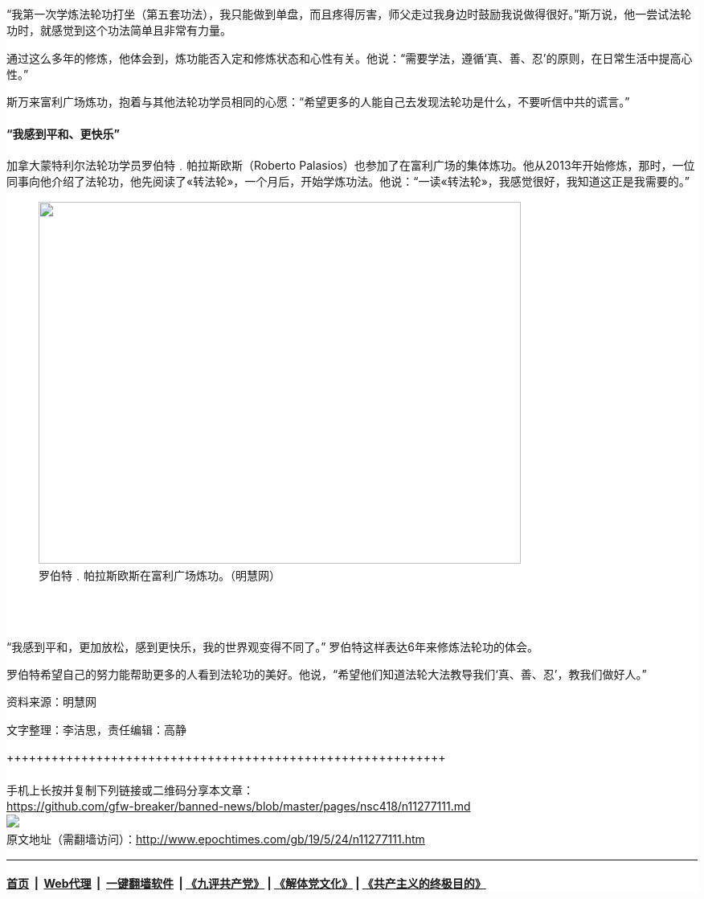  “我第一次学炼法轮功打坐（第五套功法），我只能做到单盘，而且疼得厉害，师父走过我身边时鼓励我说做得很好。”斯万说，他一尝试法轮功时，就感觉到这个功法简单且非常有力量。
</p>
<p>
 通过这么多年的修炼，他体会到，炼功能否入定和修炼状态和心性有关。他说：“需要学法，遵循‘真、善、忍’的原则，在日常生活中提高心性。”
</p>
<p>
 斯万来富利广场炼功，抱着与其他法轮功学员相同的心愿：“希望更多的人能自己去发现法轮功是什么，不要听信中共的谎言。”
</p>
<h4>
 “我感到平和、更快乐”
</h4>
<p>
 加拿大蒙特利尔法轮功学员罗伯特﹒帕拉斯欧斯（Roberto Palasios）也参加了在富利广场的集体炼功。他从2013年开始修炼，那时，一位同事向他介绍了法轮功，他先阅读了«转法轮»，一个月后，开始学炼功法。他说：“一读«转法轮»，我感觉很好，我知道这正是我需要的。”
</p>
<figure class="wp-caption aligncenter" id="attachment_11277458" style="width: 600px">
 <a href="http://i.epochtimes.com/assets/uploads/2019/05/2019-5-19-mh-ny-floyersquare-11.jpg">
  <img alt="" class="size-large wp-image-11277458" height="450" src="http://i.epochtimes.com/assets/uploads/2019/05/2019-5-19-mh-ny-floyersquare-11-600x450.jpg" width="600"/>
 </a>
 <br/><figcaption class="wp-caption-text">
  罗伯特﹒帕拉斯欧斯在富利广场炼功。（明慧网）
 </figcaption><br/>
</figure><br/>
<p>
 “我感到平和，更加放松，感到更快乐，我的世界观变得不同了。” 罗伯特这样表达6年来修炼法轮功的体会。
</p>
<p>
 罗伯特希望自己的努力能帮助更多的人看到法轮功的美好。他说，“希望他们知道法轮大法教导我们‘真、善、忍’，教我们做好人。”
</p>
<p>
 资料来源：明慧网
</p>
<p>
 文字整理：李洁思，责任编辑：高静
</p>

+++++++++++++++++++++++++++++++++++++++++++++++++++++++++++<br/><br/>
手机上长按并复制下列链接或二维码分享本文章：<br/>
https://github.com/gfw-breaker/banned-news/blob/master/pages/nsc418/n11277111.md <br/>
<a href='https://github.com/gfw-breaker/banned-news/blob/master/pages/nsc418/n11277111.md'><img src='https://github.com/gfw-breaker/banned-news/blob/master/pages/nsc418/n11277111.md.png'/></a> <br/>
原文地址（需翻墙访问）：http://www.epochtimes.com/gb/19/5/24/n11277111.htm


------------------------
#### [首页](https://github.com/gfw-breaker/banned-news/blob/master/README.md) &nbsp;|&nbsp; [Web代理](https://github.com/labour-camp/helloworld) &nbsp;|&nbsp; [一键翻墙软件](https://github.com/gfw-breaker/nogfw/blob/master/README.md) &nbsp;| [《九评共产党》](https://github.com/gfw-breaker/9ping.md/blob/master/README.md#九评之一评共产党是什么) | [《解体党文化》](https://github.com/gfw-breaker/jtdwh.md/blob/master/README.md) | [《共产主义的终极目的》](https://github.com/gfw-breaker/gczydzjmd.md/blob/master/README.md)

